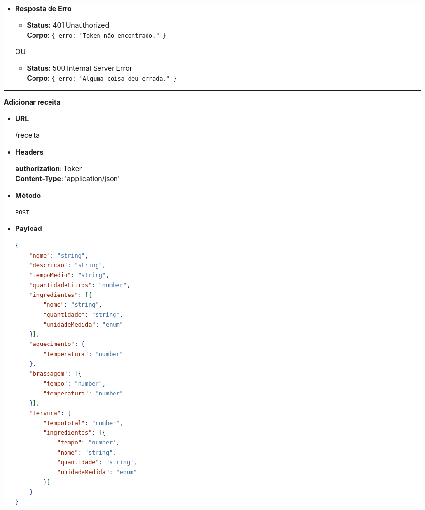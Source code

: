 * **Resposta de Erro**

  * **Status:** 401 Unauthorized  
    **Corpo:** `{ erro: "Token não encontrado." }`

  OU

  * **Status:** 500 Internal Server Error  
    **Corpo:** `{ erro: "Alguma coisa deu errada." }`
----

**Adicionar receita**


* **URL**

  /receita

* **Headers**

  **authorization**: Token  
  **Content-Type**: 'application/json'

* **Método**

  `POST`
  
* **Payload**
    ```json
    {
        "nome": "string",
        "descricao": "string",
        "tempoMedio": "string",
        "quantidadeLitros": "number",
        "ingredientes": [{
            "nome": "string",
            "quantidade": "string",
            "unidadeMedida": "enum"
        }],
        "aquecimento": {
            "temperatura": "number"
        },
        "brassagem": [{
            "tempo": "number",
            "temperatura": "number"
        }],
        "fervura": {
            "tempoTotal": "number",
            "ingredientes": [{
                "tempo": "number",
                "nome": "string",
                "quantidade": "string",
                "unidadeMedida": "enum"
            }]
        }
    }
    ```
